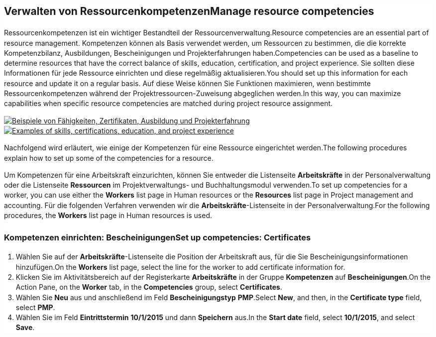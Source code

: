 ## <a name="manage-resource-competencies"></a><span data-ttu-id="43a31-149">Verwalten von Ressourcenkompetenzen</span><span class="sxs-lookup"><span data-stu-id="43a31-149">Manage resource competencies</span></span>
<span data-ttu-id="43a31-150">Ressourcenkompetenzen ist ein wichtiger Bestandteil der Ressourcenverwaltung.</span><span class="sxs-lookup"><span data-stu-id="43a31-150">Resource competencies are an essential part of resource management.</span></span> <span data-ttu-id="43a31-151">Kompetenzen können als Basis verwendet werden, um Ressourcen zu bestimmen, die die korrekte Kompetenzbilanz, Ausbildungen, Bescheinigungen und Projekterfahrungen haben.</span><span class="sxs-lookup"><span data-stu-id="43a31-151">Competencies can be used as a baseline to determine resources that have the correct balance of skills, education, certification, and project experience.</span></span> <span data-ttu-id="43a31-152">Sie sollten diese Informationen für jede Ressource einrichten und diese regelmäßig aktualisieren.</span><span class="sxs-lookup"><span data-stu-id="43a31-152">You should set up this information for each resource and update it on a regular basis.</span></span> <span data-ttu-id="43a31-153">Auf diese Weise können Sie Funktionen maximieren, wenn bestimmte Ressourcenkompetenzen während der Projektressourcen-Zuweisung abgeglichen werden.</span><span class="sxs-lookup"><span data-stu-id="43a31-153">In this way, you can maximize capabilities when specific resource competencies are matched during project resource assignment.</span></span>

<span data-ttu-id="43a31-154">[![Beispiele von Fähigkeiten, Zertifikaten, Ausbildung und Projekterfahrung](./media/projectresourcing06-1024x383.jpg)](./media/projectresourcing06.jpg)</span><span class="sxs-lookup"><span data-stu-id="43a31-154">[![Examples of skills, certifications, education, and project experience](./media/projectresourcing06-1024x383.jpg)](./media/projectresourcing06.jpg)</span></span>

<span data-ttu-id="43a31-155">Nachfolgend wird erläutert, wie einige der Kompetenzen für eine Ressource eingerichtet werden.</span><span class="sxs-lookup"><span data-stu-id="43a31-155">The following procedures explain how to set up some of the competencies for a resource.</span></span>

<span data-ttu-id="43a31-156">Um Kompetenzen für eine Arbeitskraft einzurichten, können Sie entweder die Listenseite **Arbeitskräfte** in der Personalverwaltung oder die Listenseite **Ressourcen** im Projektverwaltungs- und Buchhaltungsmodul verwenden.</span><span class="sxs-lookup"><span data-stu-id="43a31-156">To set up competencies for a worker, you can use either the **Workers** list page in Human resources or the **Resources** list page in Project management and accounting.</span></span> <span data-ttu-id="43a31-157">Für die folgenden Verfahren verwenden wir die **Arbeitskräfte**-Listenseite in der Personalverwaltung.</span><span class="sxs-lookup"><span data-stu-id="43a31-157">For the following procedures, the **Workers** list page in Human resources is used.</span></span>

### <a name="set-up-competencies-certificates"></a><span data-ttu-id="43a31-158">Kompetenzen einrichten: Bescheinigungen</span><span class="sxs-lookup"><span data-stu-id="43a31-158">Set up competencies: Certificates</span></span>

1. <span data-ttu-id="43a31-159">Wählen Sie auf der **Arbeitskräfte**-Listenseite die Position der Arbeitskraft aus, für die Sie Bescheinigungsinformationen hinzufügen.</span><span class="sxs-lookup"><span data-stu-id="43a31-159">On the **Workers** list page, select the line for the worker to add certificate information for.</span></span>
2. <span data-ttu-id="43a31-160">Klicken Sie im Aktivitätsbereich auf der Registerkarte **Arbeitskräfte** in der Gruppe **Kompetenzen** auf **Bescheinigungen**.</span><span class="sxs-lookup"><span data-stu-id="43a31-160">On the Action Pane, on the **Worker** tab, in the **Competencies** group, select **Certificates**.</span></span>
3. <span data-ttu-id="43a31-161">Wählen Sie **Neu** aus und anschließend im Feld **Bescheinigungstyp** **PMP**.</span><span class="sxs-lookup"><span data-stu-id="43a31-161">Select **New**, and then, in the **Certificate type** field, select **PMP**.</span></span>
4. <span data-ttu-id="43a31-162">Wählen Sie im Feld **Eintrittstermin** **10/1/2015** und dann **Speichern** aus.</span><span class="sxs-lookup"><span data-stu-id="43a31-162">In the **Start date** field, select **10/1/2015**, and select **Save**.</span></span>
